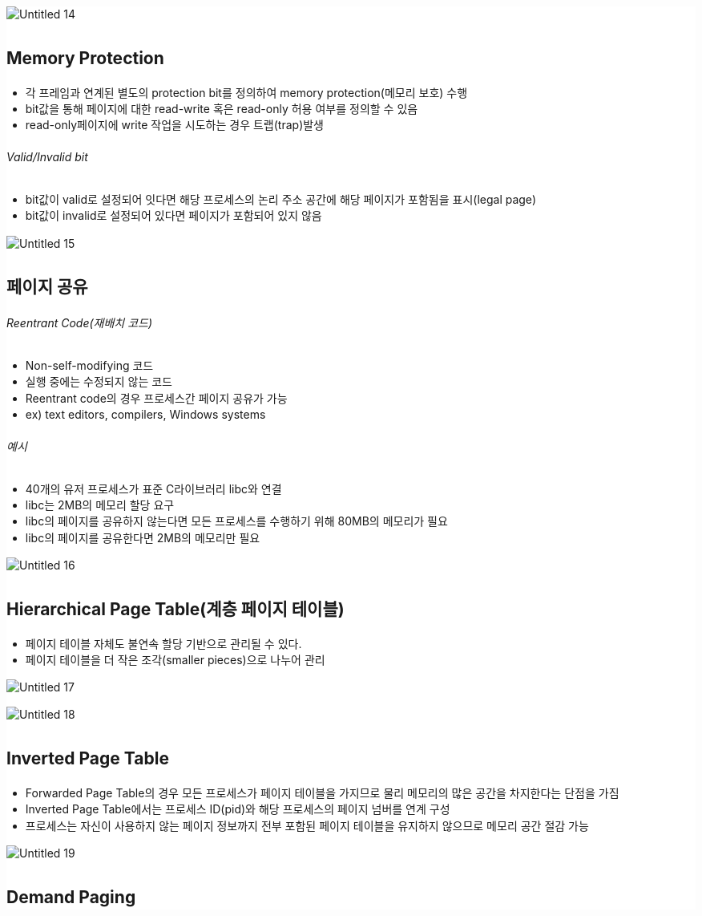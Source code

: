 ![Untitled 14](https://user-images.githubusercontent.com/60471550/235732612-b2023c2e-4ade-448d-a7d0-d7f1db45bf42.png)

## Memory Protection

- 각 프레임과 연계된 별도의 protection bit를 정의하여 memory protection(메모리 보호) 수행
- bit값을 통해 페이지에 대한 read-write 혹은 read-only 허용 여부를 정의할 수 있음
- read-only페이지에 write 작업을 시도하는 경우 트랩(trap)발생

###### Valid/Invalid bit

- bit값이 valid로 설정되어 잇다면 해당 프로세스의 논리 주소 공간에 해당 페이지가 포함됨을 표시(legal page)
- bit값이 invalid로 설정되어 있다면 페이지가 포함되어 있지 않음

![Untitled 15](https://user-images.githubusercontent.com/60471550/235732620-dfa16767-c325-472d-b949-c7b3fac8f56a.png)

## 페이지 공유

###### Reentrant Code(재배치 코드)

- Non-self-modifying 코드
- 실행 중에는 수정되지 않는 코드
- Reentrant code의 경우 프로세스간 페이지 공유가 가능
- ex) text editors, compilers, Windows systems

###### 예시

- 40개의 유저 프로세스가 표준 C라이브러리 libc와 연결
- libc는 2MB의 메모리 할당 요구
- libc의 페이지를 공유하지 않는다면 모든 프로세스를 수행하기 위해 80MB의 메모리가 필요
- libc의 페이지를 공유한다면 2MB의 메모리만 필요

![Untitled 16](https://user-images.githubusercontent.com/60471550/235732631-be88c4b8-351b-4ce7-8cc0-ac29dc1107e8.png)

## Hierarchical Page Table(계층 페이지 테이블)

- 페이지 테이블 자체도 불연속 할당 기반으로 관리될 수 있다.
- 페이지 테이블을 더 작은 조각(smaller pieces)으로 나누어 관리

![Untitled 17](https://user-images.githubusercontent.com/60471550/235732638-27ef2092-8e48-4eda-ba0b-b8c7f0a75686.png)

![Untitled 18](https://user-images.githubusercontent.com/60471550/235732643-f4e9730a-ba38-4a78-a49d-90bf02ce7d80.png)

## Inverted Page Table

- Forwarded Page Table의 경우 모든 프로세스가 페이지 테이블을 가지므로 물리 메모리의 많은 공간을 차지한다는 단점을 가짐
- Inverted Page Table에서는 프로세스 ID(pid)와 해당 프로세스의 페이지 넘버를 연계 구성
- 프로세스는 자신이 사용하지 않는 페이지 정보까지 전부 포함된 페이지 테이블을 유지하지 않으므로 메모리 공간 절감 가능

![Untitled 19](https://user-images.githubusercontent.com/60471550/235732648-f04e39cf-42c2-45d1-8bcb-1d6e8b92d02d.png)

## Demand Paging
